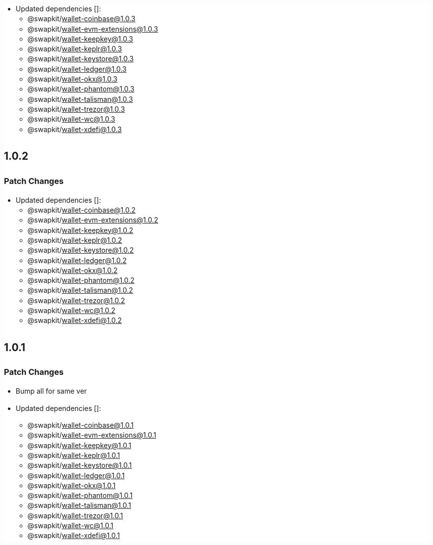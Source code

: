 - Updated dependencies []:
  - @swapkit/wallet-coinbase@1.0.3
  - @swapkit/wallet-evm-extensions@1.0.3
  - @swapkit/wallet-keepkey@1.0.3
  - @swapkit/wallet-keplr@1.0.3
  - @swapkit/wallet-keystore@1.0.3
  - @swapkit/wallet-ledger@1.0.3
  - @swapkit/wallet-okx@1.0.3
  - @swapkit/wallet-phantom@1.0.3
  - @swapkit/wallet-talisman@1.0.3
  - @swapkit/wallet-trezor@1.0.3
  - @swapkit/wallet-wc@1.0.3
  - @swapkit/wallet-xdefi@1.0.3

## 1.0.2

### Patch Changes

- Updated dependencies []:
  - @swapkit/wallet-coinbase@1.0.2
  - @swapkit/wallet-evm-extensions@1.0.2
  - @swapkit/wallet-keepkey@1.0.2
  - @swapkit/wallet-keplr@1.0.2
  - @swapkit/wallet-keystore@1.0.2
  - @swapkit/wallet-ledger@1.0.2
  - @swapkit/wallet-okx@1.0.2
  - @swapkit/wallet-phantom@1.0.2
  - @swapkit/wallet-talisman@1.0.2
  - @swapkit/wallet-trezor@1.0.2
  - @swapkit/wallet-wc@1.0.2
  - @swapkit/wallet-xdefi@1.0.2

## 1.0.1

### Patch Changes

- Bump all for same ver

- Updated dependencies []:
  - @swapkit/wallet-coinbase@1.0.1
  - @swapkit/wallet-evm-extensions@1.0.1
  - @swapkit/wallet-keepkey@1.0.1
  - @swapkit/wallet-keplr@1.0.1
  - @swapkit/wallet-keystore@1.0.1
  - @swapkit/wallet-ledger@1.0.1
  - @swapkit/wallet-okx@1.0.1
  - @swapkit/wallet-phantom@1.0.1
  - @swapkit/wallet-talisman@1.0.1
  - @swapkit/wallet-trezor@1.0.1
  - @swapkit/wallet-wc@1.0.1
  - @swapkit/wallet-xdefi@1.0.1

